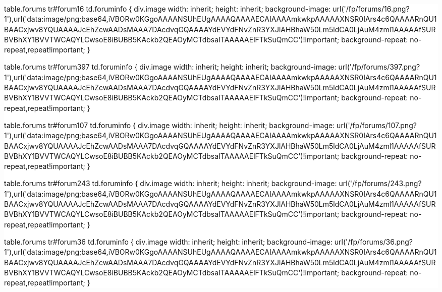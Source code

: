 table.forums tr#forum16 td.foruminfo
{
div.image
	width: inherit;
	height: inherit;
	background-image: url('/fp/forums/16.png?1'),url('data:image/png;base64,iVBORw0KGgoAAAANSUhEUgAAAAQAAAAECAIAAAAmkwkpAAAAAXNSR0IArs4c6QAAAARnQU1BAACxjwv8YQUAAAAJcEhZcwAADsMAAA7DAcdvqGQAAAAYdEVYdFNvZnR3YXJlAHBhaW50Lm5ldCA0LjAuM4zml1AAAAAfSURBVBhXY1BVVTWCAQYLCwsoE8iBUBB5KAckb2QEAOyMCTdbsaITAAAAAElFTkSuQmCC')!important;
	background-repeat: no-repeat,repeat!important;
}

table.forums tr#forum397 td.foruminfo
{
div.image
	width: inherit;
	height: inherit;
	background-image: url('/fp/forums/397.png?1'),url('data:image/png;base64,iVBORw0KGgoAAAANSUhEUgAAAAQAAAAECAIAAAAmkwkpAAAAAXNSR0IArs4c6QAAAARnQU1BAACxjwv8YQUAAAAJcEhZcwAADsMAAA7DAcdvqGQAAAAYdEVYdFNvZnR3YXJlAHBhaW50Lm5ldCA0LjAuM4zml1AAAAAfSURBVBhXY1BVVTWCAQYLCwsoE8iBUBB5KAckb2QEAOyMCTdbsaITAAAAAElFTkSuQmCC')!important;
	background-repeat: no-repeat,repeat!important;
}

table.forums tr#forum107 td.foruminfo
{
div.image
	width: inherit;
	height: inherit;
	background-image: url('/fp/forums/107.png?1'),url('data:image/png;base64,iVBORw0KGgoAAAANSUhEUgAAAAQAAAAECAIAAAAmkwkpAAAAAXNSR0IArs4c6QAAAARnQU1BAACxjwv8YQUAAAAJcEhZcwAADsMAAA7DAcdvqGQAAAAYdEVYdFNvZnR3YXJlAHBhaW50Lm5ldCA0LjAuM4zml1AAAAAfSURBVBhXY1BVVTWCAQYLCwsoE8iBUBB5KAckb2QEAOyMCTdbsaITAAAAAElFTkSuQmCC')!important;
	background-repeat: no-repeat,repeat!important;
}

table.forums tr#forum243 td.foruminfo
{
div.image
	width: inherit;
	height: inherit;
	background-image: url('/fp/forums/243.png?1'),url('data:image/png;base64,iVBORw0KGgoAAAANSUhEUgAAAAQAAAAECAIAAAAmkwkpAAAAAXNSR0IArs4c6QAAAARnQU1BAACxjwv8YQUAAAAJcEhZcwAADsMAAA7DAcdvqGQAAAAYdEVYdFNvZnR3YXJlAHBhaW50Lm5ldCA0LjAuM4zml1AAAAAfSURBVBhXY1BVVTWCAQYLCwsoE8iBUBB5KAckb2QEAOyMCTdbsaITAAAAAElFTkSuQmCC')!important;
	background-repeat: no-repeat,repeat!important;
}

table.forums tr#forum36 td.foruminfo
{
div.image
	width: inherit;
	height: inherit;
	background-image: url('/fp/forums/36.png?1'),url('data:image/png;base64,iVBORw0KGgoAAAANSUhEUgAAAAQAAAAECAIAAAAmkwkpAAAAAXNSR0IArs4c6QAAAARnQU1BAACxjwv8YQUAAAAJcEhZcwAADsMAAA7DAcdvqGQAAAAYdEVYdFNvZnR3YXJlAHBhaW50Lm5ldCA0LjAuM4zml1AAAAAfSURBVBhXY1BVVTWCAQYLCwsoE8iBUBB5KAckb2QEAOyMCTdbsaITAAAAAElFTkSuQmCC')!important;
	background-repeat: no-repeat,repeat!important;
}
